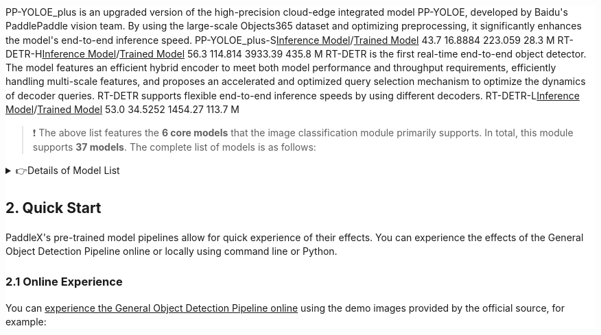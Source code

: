 <td rowspan="2">PP-YOLOE_plus is an upgraded version of the high-precision cloud-edge integrated model PP-YOLOE, developed by Baidu's PaddlePaddle vision team. By using the large-scale Objects365 dataset and optimizing preprocessing, it significantly enhances the model's end-to-end inference speed.</td>
</tr>
<tr>
<td>PP-YOLOE_plus-S</td><td><a href="https://paddle-model-ecology.bj.bcebos.com/paddlex/official_inference_model/paddle3.0b2/PP-YOLOE_plus-S_infer.tar">Inference Model</a>/<a href="https://paddle-model-ecology.bj.bcebos.com/paddlex/official_pretrained_model/PP-YOLOE_plus-S_pretrained.pdparams">Trained Model</a></td>
<td>43.7</td>
<td>16.8884</td>
<td>223.059</td>
<td>28.3 M</td>
</tr>
<tr>
<td>RT-DETR-H</td><td><a href="https://paddle-model-ecology.bj.bcebos.com/paddlex/official_inference_model/paddle3.0b2/RT-DETR-H_infer.tar">Inference Model</a>/<a href="https://paddle-model-ecology.bj.bcebos.com/paddlex/official_pretrained_model/RT-DETR-H_pretrained.pdparams">Trained Model</a></td>
<td>56.3</td>
<td>114.814</td>
<td>3933.39</td>
<td>435.8 M</td>
<td rowspan="2">RT-DETR is the first real-time end-to-end object detector. The model features an efficient hybrid encoder to meet both model performance and throughput requirements, efficiently handling multi-scale features, and proposes an accelerated and optimized query selection mechanism to optimize the dynamics of decoder queries. RT-DETR supports flexible end-to-end inference speeds by using different decoders.</td>
</tr>
<tr>
<td>RT-DETR-L</td><td><a href="https://paddle-model-ecology.bj.bcebos.com/paddlex/official_inference_model/paddle3.0b2/RT-DETR-L_infer.tar">Inference Model</a>/<a href="https://paddle-model-ecology.bj.bcebos.com/paddlex/official_pretrained_model/RT-DETR-L_pretrained.pdparams">Trained Model</a></td>
<td>53.0</td>
<td>34.5252</td>
<td>1454.27</td>
<td>113.7 M</td>
</tr>
</table>

> ❗ The above list features the <b>6 core models</b> that the image classification module primarily supports. In total, this module supports <b>37 models</b>. The complete list of models is as follows:

<details><summary> 👉Details of Model List</summary></details>

## 2. Quick Start
PaddleX's pre-trained model pipelines allow for quick experience of their effects. You can experience the effects of the General Object Detection Pipeline online or locally using command line or Python.

### 2.1 Online Experience
You can [experience the General Object Detection Pipeline online](https://aistudio.baidu.com/community/app/70230/webUI) using the demo images provided by the official source, for example:
